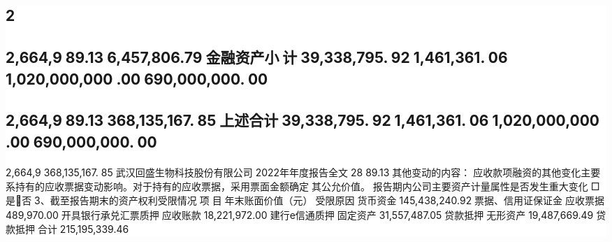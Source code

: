 2
-
2,664,9
89.13
6,457,806.79
金融资产小
计
39,338,795.
92
1,461,361.
06
1,020,000,000
.00
690,000,000.
00
-
2,664,9
89.13
368,135,167.
85
上述合计
39,338,795.
92
1,461,361.
06
1,020,000,000
.00
690,000,000.
00
-
2,664,9
368,135,167.
85
武汉回盛生物科技股份有限公司
2022年年度报告全文
28
89.13
其他变动的内容：
应收款项融资的其他变化主要系持有的应收票据变动影响。对于持有的应收票据，采用票面金额确定
其公允价值。
报告期内公司主要资产计量属性是否发生重大变化
□是否
3、截至报告期末的资产权利受限情况
项
目
年末账面价值（元）
受限原因
货币资金
145,438,240.92
票据、信用证保证金
应收票据
489,970.00
开具银行承兑汇票质押
应收账款
18,221,972.00
建行e信通质押
固定资产
31,557,487.05
贷款抵押
无形资产
19,487,669.49
贷款抵押
合计
215,195,339.46